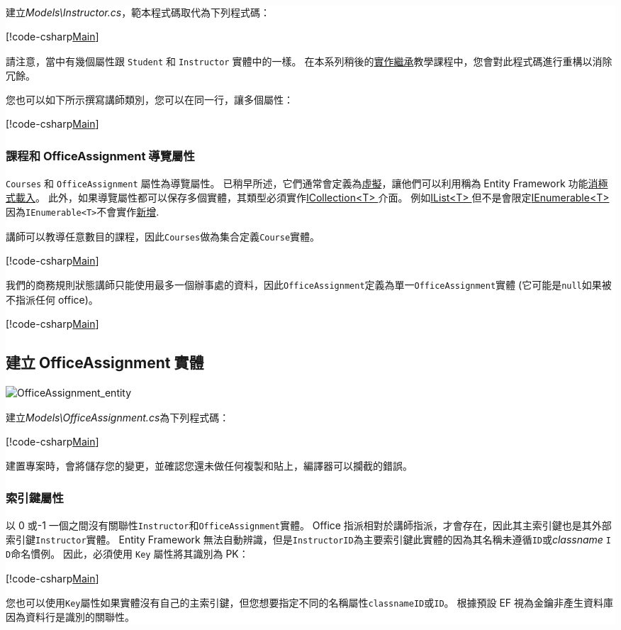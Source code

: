 建立*Models\Instructor.cs*，範本程式碼取代為下列程式碼：

[!code-csharp[Main](creating-a-more-complex-data-model-for-an-asp-net-mvc-application/samples/sample9.cs)]

請注意，當中有幾個屬性跟 `Student` 和 `Instructor` 實體中的一樣。 在本系列稍後的[實作繼承](implementing-inheritance-with-the-entity-framework-in-an-asp-net-mvc-application.md)教學課程中，您會對此程式碼進行重構以消除冗餘。

您也可以如下所示撰寫講師類別，您可以在同一行，讓多個屬性：

[!code-csharp[Main](creating-a-more-complex-data-model-for-an-asp-net-mvc-application/samples/sample10.cs)]

### <a name="the-courses-and-officeassignment-navigation-properties"></a>課程和 OfficeAssignment 導覽屬性

`Courses` 和 `OfficeAssignment` 屬性為導覽屬性。 已稍早所述，它們通常會定義為[虛擬](https://msdn.microsoft.com/library/9fkccyh4(v=vs.110).aspx)，讓他們可以利用稱為 Entity Framework 功能[消極式載入](https://msdn.microsoft.com/magazine/hh205756.aspx)。 此外，如果導覽屬性都可以保存多個實體，其類型必須實作[ICollection&lt;T&gt; ](https://msdn.microsoft.com/library/92t2ye13.aspx)介面。 例如[IList&lt;T&gt; ](https://msdn.microsoft.com/library/5y536ey6.aspx)但不是會限定[IEnumerable&lt;T&gt; ](https://msdn.microsoft.com/library/9eekhta0.aspx)因為`IEnumerable<T>`不會實作[新增](https://msdn.microsoft.com/library/63ywd54z.aspx).

講師可以教導任意數目的課程，因此`Courses`做為集合定義`Course`實體。

[!code-csharp[Main](creating-a-more-complex-data-model-for-an-asp-net-mvc-application/samples/sample11.cs)]

我們的商務規則狀態講師只能使用最多一個辦事處的資料，因此`OfficeAssignment`定義為單一`OfficeAssignment`實體 (它可能是`null`如果被不指派任何 office)。

[!code-csharp[Main](creating-a-more-complex-data-model-for-an-asp-net-mvc-application/samples/sample12.cs)]

## <a name="create-the-officeassignment-entity"></a>建立 OfficeAssignment 實體

![OfficeAssignment_entity](creating-a-more-complex-data-model-for-an-asp-net-mvc-application/_static/image8.png)

建立*Models\OfficeAssignment.cs*為下列程式碼：

[!code-csharp[Main](creating-a-more-complex-data-model-for-an-asp-net-mvc-application/samples/sample13.cs)]

建置專案時，會將儲存您的變更，並確認您還未做任何複製和貼上，編譯器可以攔截的錯誤。

### <a name="the-key-attribute"></a>索引鍵屬性

以 0 或-1 一個之間沒有關聯性`Instructor`和`OfficeAssignment`實體。 Office 指派相對於講師指派，才會存在，因此其主索引鍵也是其外部索引鍵`Instructor`實體。 Entity Framework 無法自動辨識，但是`InstructorID`為主要索引鍵此實體的因為其名稱未遵循`ID`或*classname* `ID`命名慣例。 因此，必須使用 `Key` 屬性將其識別為 PK：

[!code-csharp[Main](creating-a-more-complex-data-model-for-an-asp-net-mvc-application/samples/sample14.cs)]

您也可以使用`Key`屬性如果實體沒有自己的主索引鍵，但您想要指定不同的名稱屬性`classnameID`或`ID`。 根據預設 EF 視為金鑰非產生資料庫因為資料行是識別的關聯性。
